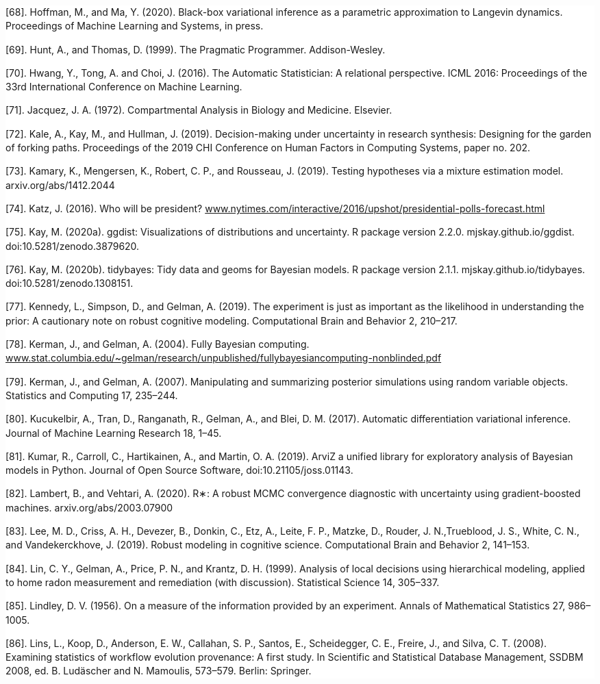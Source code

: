 [68]. Hoffman, M., and Ma, Y. (2020). Black-box variational inference as a parametric approximation to Langevin dynamics. Proceedings of Machine Learning and Systems, in press.

[69]. Hunt, A., and Thomas, D. (1999). The Pragmatic Programmer. Addison-Wesley.

[70]. Hwang, Y., Tong, A. and Choi, J. (2016). The Automatic Statistician: A relational perspective. ICML 2016: Proceedings of the 33rd International Conference on Machine Learning.

[71]. Jacquez, J. A. (1972). Compartmental Analysis in Biology and Medicine. Elsevier.

[72]. Kale, A., Kay, M., and Hullman, J. (2019). Decision-making under uncertainty in research synthesis: Designing for the garden of forking paths. Proceedings of the 2019 CHI Conference on Human Factors in Computing Systems, paper no. 202.

[73]. Kamary, K., Mengersen, K., Robert, C. P., and Rousseau, J. (2019). Testing hypotheses via a mixture estimation model. arxiv.org/abs/1412.2044

[74]. Katz, J. (2016). Who will be president? www.nytimes.com/interactive/2016/upshot/presidential-polls-forecast.html

[75]. Kay, M. (2020a). ggdist: Visualizations of distributions and uncertainty. R package version 2.2.0. mjskay.github.io/ggdist. doi:10.5281/zenodo.3879620.

[76]. Kay, M. (2020b). tidybayes: Tidy data and geoms for Bayesian models. R package version 2.1.1. mjskay.github.io/tidybayes. doi:10.5281/zenodo.1308151.

[77]. Kennedy, L., Simpson, D., and Gelman, A. (2019). The experiment is just as important as the likelihood in understanding the prior: A cautionary note on robust cognitive modeling. Computational Brain and Behavior 2, 210–217.

[78]. Kerman, J., and Gelman, A. (2004). Fully Bayesian computing. www.stat.columbia.edu/~gelman/research/unpublished/fullybayesiancomputing-nonblinded.pdf

[79]. Kerman, J., and Gelman, A. (2007). Manipulating and summarizing posterior simulations using random variable objects. Statistics and Computing 17, 235–244.

[80]. Kucukelbir, A., Tran, D., Ranganath, R., Gelman, A., and Blei, D. M. (2017). Automatic differentiation variational inference. Journal of Machine Learning Research 18, 1–45.

[81]. Kumar, R., Carroll, C., Hartikainen, A., and Martin, O. A. (2019). ArviZ a unified library for exploratory analysis of Bayesian models in Python. Journal of Open Source Software, doi:10.21105/joss.01143.

[82]. Lambert, B., and Vehtari, A. (2020). R∗: A robust MCMC convergence diagnostic with uncertainty using gradient-boosted machines. arxiv.org/abs/2003.07900

[83]. Lee, M. D., Criss, A. H., Devezer, B., Donkin, C., Etz, A., Leite, F. P., Matzke, D., Rouder, J. N.,Trueblood, J. S., White, C. N., and Vandekerckhove, J. (2019). Robust modeling in cognitive science. Computational Brain and Behavior 2, 141–153.

[84]. Lin, C. Y., Gelman, A., Price, P. N., and Krantz, D. H. (1999). Analysis of local decisions using hierarchical modeling, applied to home radon measurement and remediation (with discussion). Statistical Science 14, 305–337.

[85]. Lindley, D. V. (1956). On a measure of the information provided by an experiment. Annals of Mathematical Statistics 27, 986–1005.

[86]. Lins, L., Koop, D., Anderson, E. W., Callahan, S. P., Santos, E., Scheidegger, C. E., Freire, J., and Silva, C. T. (2008). Examining statistics of workflow evolution provenance: A first study. In Scientific and Statistical Database Management, SSDBM 2008, ed. B. Ludäscher and N. Mamoulis, 573–579. Berlin: Springer.

